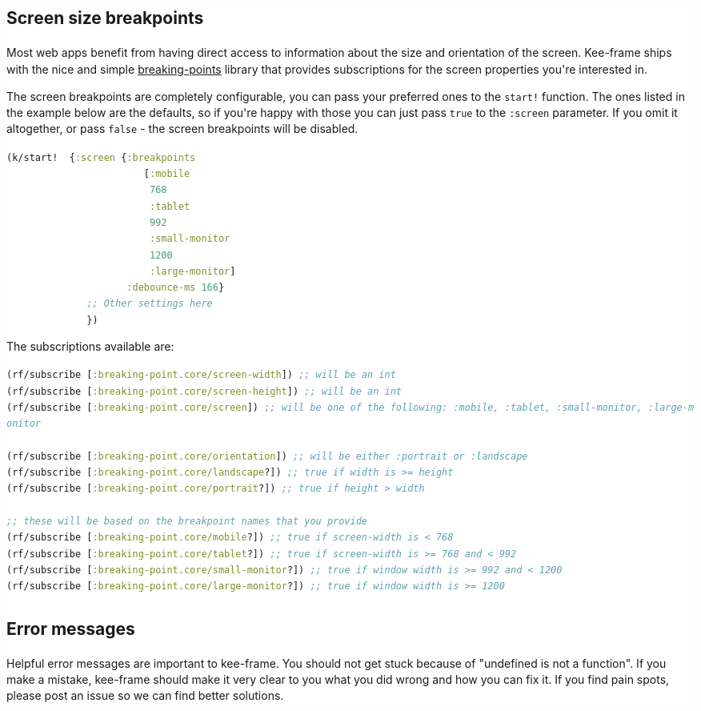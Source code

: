 ## Screen size breakpoints

Most web apps benefit from having direct access to information about the size and orientation of the screen. Kee-frame
ships with the nice and simple [breaking-points](https://github.com/gadfly361/breaking-point) library that provides 
subscriptions for the screen properties you're interested in.

The screen breakpoints are completely configurable, you can pass your preferred ones to the `start!` function. The ones
listed in the example below are the defaults, so if you're happy with those you can just pass `true` to the `:screen`
parameter. If you omit it altogether, or pass `false` - the screen breakpoints will be disabled.

```clojure
(k/start!  {:screen {:breakpoints 
                        [:mobile
                         768
                         :tablet
                         992
                         :small-monitor
                         1200
                         :large-monitor]
                     :debounce-ms 166}
              ;; Other settings here
              })
```

The subscriptions available are:

```clojure
(rf/subscribe [:breaking-point.core/screen-width]) ;; will be an int
(rf/subscribe [:breaking-point.core/screen-height]) ;; will be an int
(rf/subscribe [:breaking-point.core/screen]) ;; will be one of the following: :mobile, :tablet, :small-monitor, :large-monitor

(rf/subscribe [:breaking-point.core/orientation]) ;; will be either :portrait or :landscape
(rf/subscribe [:breaking-point.core/landscape?]) ;; true if width is >= height
(rf/subscribe [:breaking-point.core/portrait?]) ;; true if height > width

;; these will be based on the breakpoint names that you provide
(rf/subscribe [:breaking-point.core/mobile?]) ;; true if screen-width is < 768
(rf/subscribe [:breaking-point.core/tablet?]) ;; true if screen-width is >= 768 and < 992
(rf/subscribe [:breaking-point.core/small-monitor?]) ;; true if window width is >= 992 and < 1200
(rf/subscribe [:breaking-point.core/large-monitor?]) ;; true if window width is >= 1200
```

## Error messages

Helpful error messages are important to kee-frame. You should not get stuck because of "undefined is not a function". If you make a mistake, kee-frame should make it very clear to you what you did wrong and how you can fix it. If you find pain spots, please post an issue so we can find better solutions.
